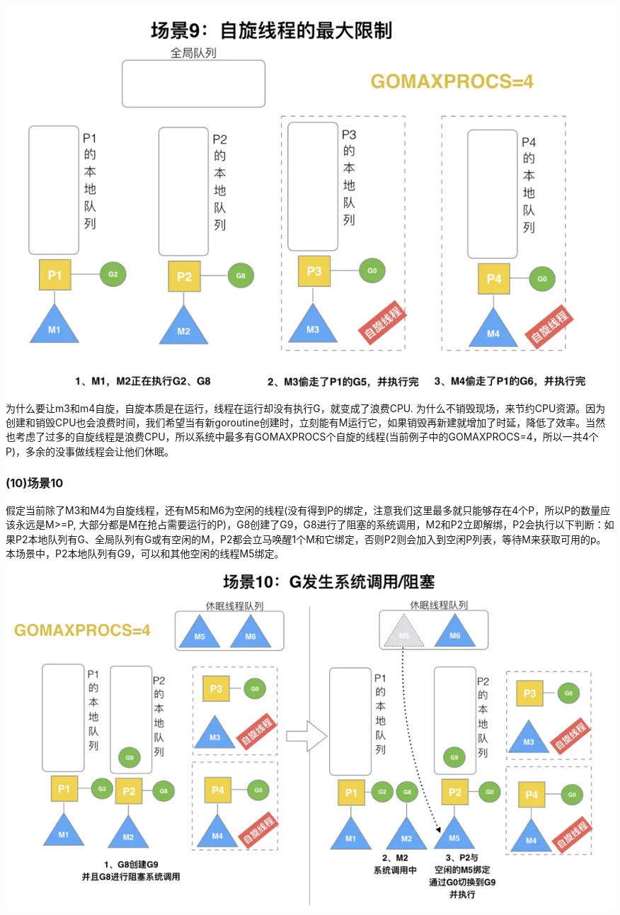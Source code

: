 ![GMP场景9](GMP场景9.webp)
为什么要让m3和m4自旋，自旋本质是在运行，线程在运行却没有执行G，就变成了浪费CPU. 为什么不销毁现场，来节约CPU资源。因为创建和销毁CPU也会浪费时间，我们希望当有新goroutine创建时，立刻能有M运行它，如果销毁再新建就增加了时延，降低了效率。当然也考虑了过多的自旋线程是浪费CPU，所以系统中最多有GOMAXPROCS个自旋的线程(当前例子中的GOMAXPROCS=4，所以一共4个P)，多余的没事做线程会让他们休眠。

### (10)场景10
​ 假定当前除了M3和M4为自旋线程，还有M5和M6为空闲的线程(没有得到P的绑定，注意我们这里最多就只能够存在4个P，所以P的数量应该永远是M>=P, 大部分都是M在抢占需要运行的P)，G8创建了G9，G8进行了阻塞的系统调用，M2和P2立即解绑，P2会执行以下判断：如果P2本地队列有G、全局队列有G或有空闲的M，P2都会立马唤醒1个M和它绑定，否则P2则会加入到空闲P列表，等待M来获取可用的p。本场景中，P2本地队列有G9，可以和其他空闲的线程M5绑定。
![GMP场景10](GMP场景10.webp)
